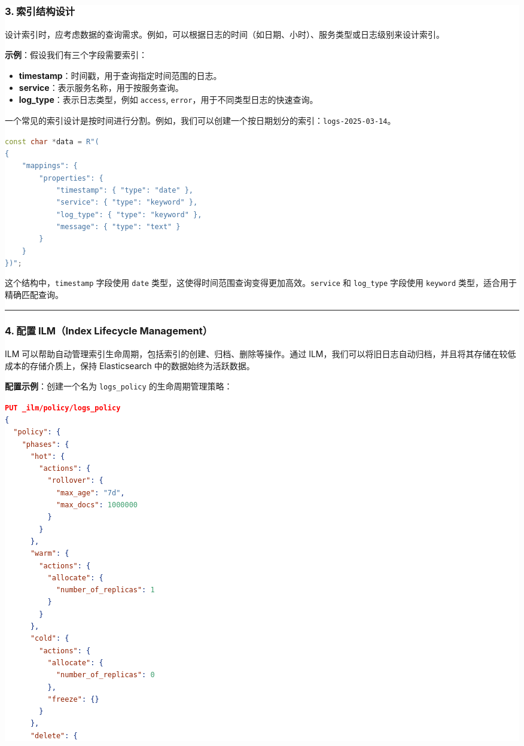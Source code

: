 
### **3. 索引结构设计**

设计索引时，应考虑数据的查询需求。例如，可以根据日志的时间（如日期、小时）、服务类型或日志级别来设计索引。

**示例**：假设我们有三个字段需要索引：
- **timestamp**：时间戳，用于查询指定时间范围的日志。
- **service**：表示服务名称，用于按服务查询。
- **log_type**：表示日志类型，例如 `access`, `error`，用于不同类型日志的快速查询。

一个常见的索引设计是按时间进行分割。例如，我们可以创建一个按日期划分的索引：`logs-2025-03-14`。

```cpp
const char *data = R"(
{
    "mappings": {
        "properties": {
            "timestamp": { "type": "date" },
            "service": { "type": "keyword" },
            "log_type": { "type": "keyword" },
            "message": { "type": "text" }
        }
    }
})";
```

这个结构中，`timestamp` 字段使用 `date` 类型，这使得时间范围查询变得更加高效。`service` 和 `log_type` 字段使用 `keyword` 类型，适合用于精确匹配查询。

---

### **4. 配置 ILM（Index Lifecycle Management）**

ILM 可以帮助自动管理索引生命周期，包括索引的创建、归档、删除等操作。通过 ILM，我们可以将旧日志自动归档，并且将其存储在较低成本的存储介质上，保持 Elasticsearch 中的数据始终为活跃数据。

**配置示例**：创建一个名为 `logs_policy` 的生命周期管理策略：

```json
PUT _ilm/policy/logs_policy
{
  "policy": {
    "phases": {
      "hot": {
        "actions": {
          "rollover": {
            "max_age": "7d",
            "max_docs": 1000000
          }
        }
      },
      "warm": {
        "actions": {
          "allocate": {
            "number_of_replicas": 1
          }
        }
      },
      "cold": {
        "actions": {
          "allocate": {
            "number_of_replicas": 0
          },
          "freeze": {}
        }
      },
      "delete": {
```